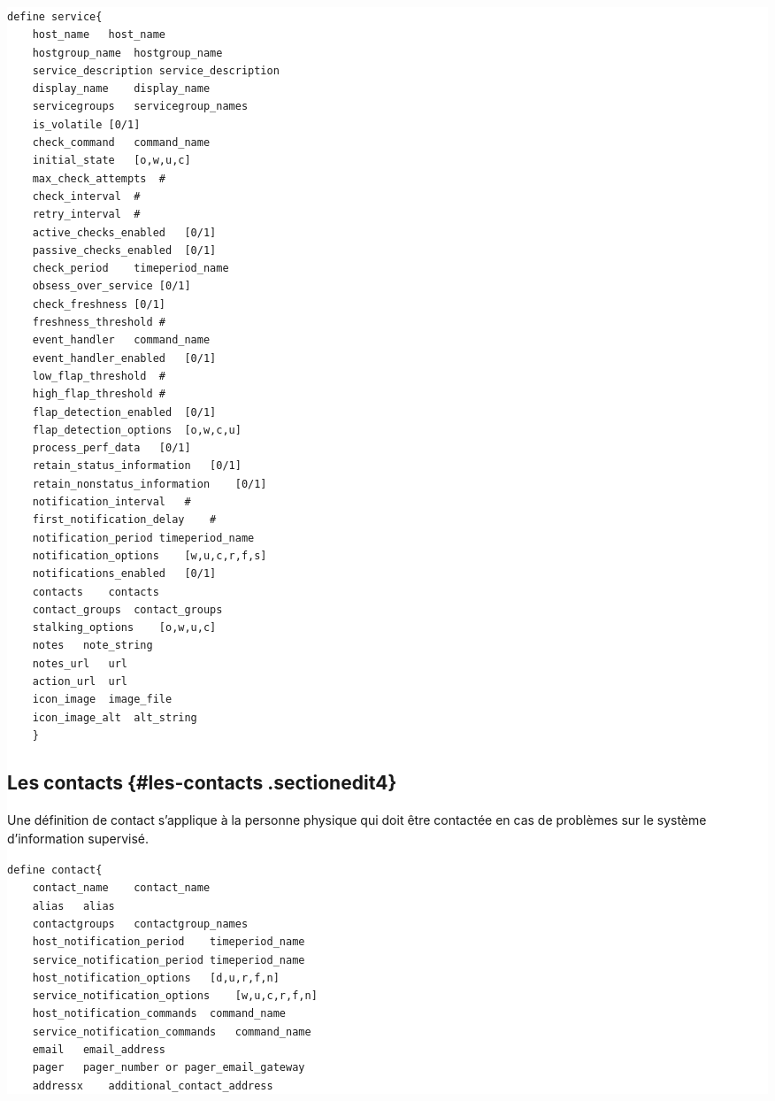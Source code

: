 ~~~~ {.code}
define service{ 
    host_name   host_name 
    hostgroup_name  hostgroup_name 
    service_description service_description 
    display_name    display_name 
    servicegroups   servicegroup_names 
    is_volatile [0/1] 
    check_command   command_name 
    initial_state   [o,w,u,c] 
    max_check_attempts  # 
    check_interval  # 
    retry_interval  # 
    active_checks_enabled   [0/1] 
    passive_checks_enabled  [0/1] 
    check_period    timeperiod_name 
    obsess_over_service [0/1] 
    check_freshness [0/1] 
    freshness_threshold # 
    event_handler   command_name 
    event_handler_enabled   [0/1] 
    low_flap_threshold  # 
    high_flap_threshold # 
    flap_detection_enabled  [0/1] 
    flap_detection_options  [o,w,c,u] 
    process_perf_data   [0/1] 
    retain_status_information   [0/1] 
    retain_nonstatus_information    [0/1] 
    notification_interval   # 
    first_notification_delay    # 
    notification_period timeperiod_name 
    notification_options    [w,u,c,r,f,s] 
    notifications_enabled   [0/1] 
    contacts    contacts 
    contact_groups  contact_groups 
    stalking_options    [o,w,u,c] 
    notes   note_string 
    notes_url   url 
    action_url  url 
    icon_image  image_file 
    icon_image_alt  alt_string 
    }
~~~~

Les contacts {#les-contacts .sectionedit4}
------------

Une définition de contact s’applique à la personne physique qui doit
être contactée en cas de problèmes sur le système d’information
supervisé.

~~~~ {.code}
define contact{
    contact_name    contact_name
    alias   alias
    contactgroups   contactgroup_names
    host_notification_period    timeperiod_name
    service_notification_period timeperiod_name
    host_notification_options   [d,u,r,f,n]
    service_notification_options    [w,u,c,r,f,n]
    host_notification_commands  command_name
    service_notification_commands   command_name
    email   email_address
    pager   pager_number or pager_email_gateway
    addressx    additional_contact_address
~~~~